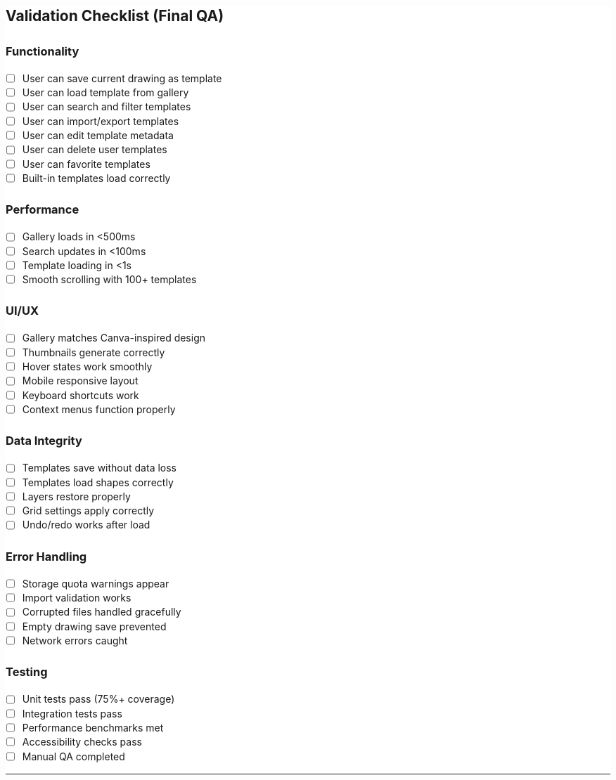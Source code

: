 
## Validation Checklist (Final QA)

### Functionality
- [ ] User can save current drawing as template
- [ ] User can load template from gallery
- [ ] User can search and filter templates
- [ ] User can import/export templates
- [ ] User can edit template metadata
- [ ] User can delete user templates
- [ ] User can favorite templates
- [ ] Built-in templates load correctly

### Performance
- [ ] Gallery loads in <500ms
- [ ] Search updates in <100ms
- [ ] Template loading in <1s
- [ ] Smooth scrolling with 100+ templates

### UI/UX
- [ ] Gallery matches Canva-inspired design
- [ ] Thumbnails generate correctly
- [ ] Hover states work smoothly
- [ ] Mobile responsive layout
- [ ] Keyboard shortcuts work
- [ ] Context menus function properly

### Data Integrity
- [ ] Templates save without data loss
- [ ] Templates load shapes correctly
- [ ] Layers restore properly
- [ ] Grid settings apply correctly
- [ ] Undo/redo works after load

### Error Handling
- [ ] Storage quota warnings appear
- [ ] Import validation works
- [ ] Corrupted files handled gracefully
- [ ] Empty drawing save prevented
- [ ] Network errors caught

### Testing
- [ ] Unit tests pass (75%+ coverage)
- [ ] Integration tests pass
- [ ] Performance benchmarks met
- [ ] Accessibility checks pass
- [ ] Manual QA completed

---
